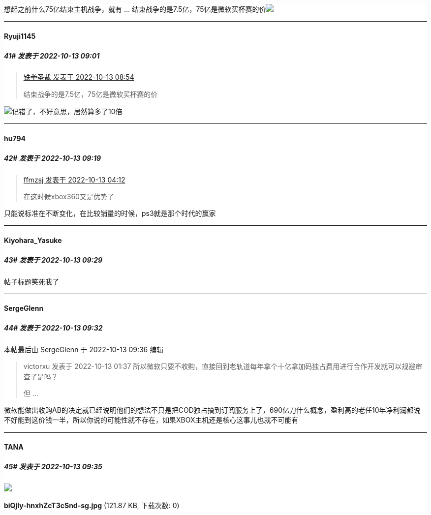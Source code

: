 想起之前什么75亿结束主机战争，就有 ...</blockquote>
结束战争的是7.5亿，75亿是微软买杯赛的价<img src="https://static.saraba1st.com/image/smiley/face2017/067.png" referrerpolicy="no-referrer">

*****

####  Ryuji1145  
##### 41#       发表于 2022-10-13 09:01

<blockquote><a href="httphttps://bbs.saraba1st.com/2b/forum.php?mod=redirect&amp;goto=findpost&amp;pid=57885030&amp;ptid=2099342" target="_blank">铁拳圣裁 发表于 2022-10-13 08:54</a>

结束战争的是7.5亿，75亿是微软买杯赛的价</blockquote>
<img src="https://static.saraba1st.com/image/smiley/face2017/044.png" referrerpolicy="no-referrer">记错了，不好意思，居然算多了10倍

*****

####  hu794  
##### 42#       发表于 2022-10-13 09:19

<blockquote><a href="httphttps://bbs.saraba1st.com/2b/forum.php?mod=redirect&amp;goto=findpost&amp;pid=57884217&amp;ptid=2099342" target="_blank">ffmzsj 发表于 2022-10-13 04:12</a>

在这时候xbox360又是优势了</blockquote>
只能说标准在不断变化，在比较销量的时候，ps3就是那个时代的赢家

*****

####  Kiyohara_Yasuke  
##### 43#       发表于 2022-10-13 09:29

帖子标题笑死我了

*****

####  SergeGlenn  
##### 44#       发表于 2022-10-13 09:32

 本帖最后由 SergeGlenn 于 2022-10-13 09:36 编辑 
<blockquote>victorxu 发表于 2022-10-13 01:37
所以微软只要不收购，直接回到老轨道每年拿个十亿拿加码独占费用进行合作开发就可以规避审查了是吗？

但 ...</blockquote>
微软能做出收购AB的决定就已经说明他们的想法不只是把COD独占搞到订阅服务上了，690亿刀什么概念，盈利高的老任10年净利润都说不好能到这价钱一半，所以你说的可能性就不存在，如果XBOX主机还是核心这事儿也就不可能有

*****

####  TANA  
##### 45#       发表于 2022-10-13 09:35

<img src="https://img.saraba1st.com/forum/202210/13/093532a9r3lhppip88i2i9.jpg" referrerpolicy="no-referrer">

<strong>biQjly-hnxhZcT3cSnd-sg.jpg</strong> (121.87 KB, 下载次数: 0)
